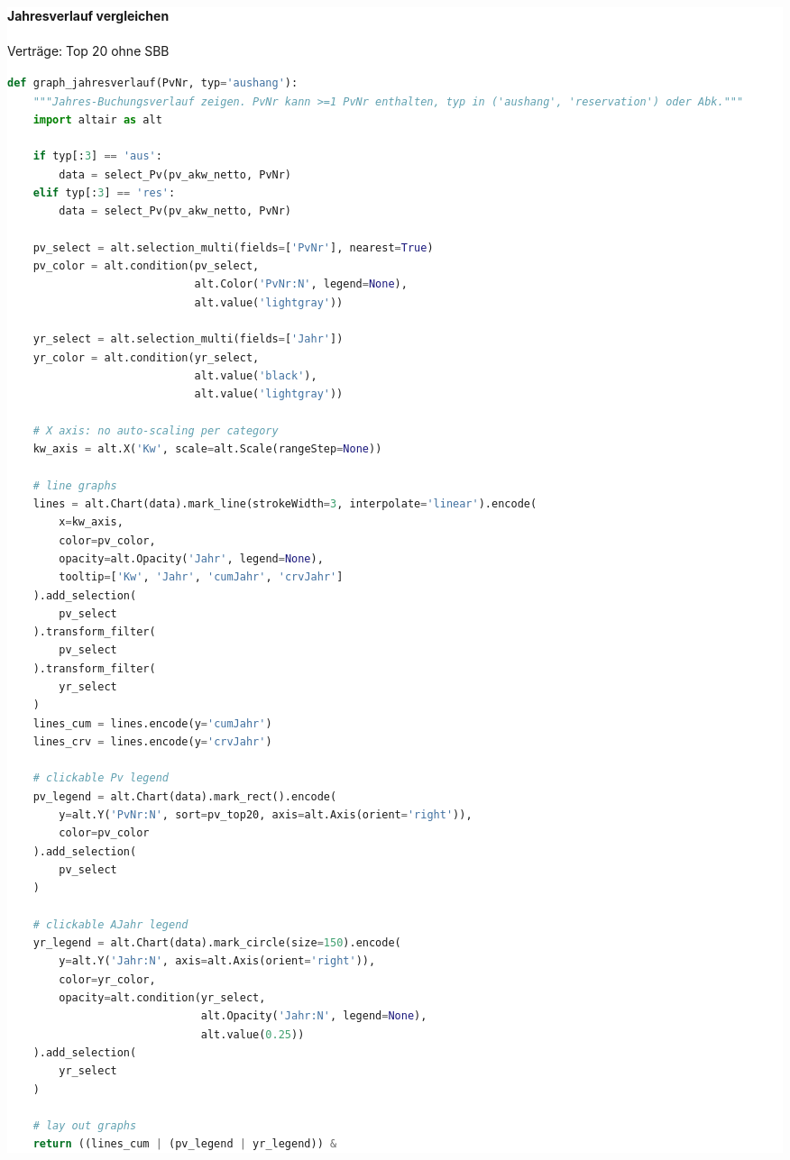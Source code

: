 #### Jahresverlauf vergleichen
Verträge: Top 20 ohne SBB

```python
def graph_jahresverlauf(PvNr, typ='aushang'):
    """Jahres-Buchungsverlauf zeigen. PvNr kann >=1 PvNr enthalten, typ in ('aushang', 'reservation') oder Abk."""
    import altair as alt

    if typ[:3] == 'aus':
        data = select_Pv(pv_akw_netto, PvNr)
    elif typ[:3] == 'res':
        data = select_Pv(pv_akw_netto, PvNr)

    pv_select = alt.selection_multi(fields=['PvNr'], nearest=True)
    pv_color = alt.condition(pv_select,
                             alt.Color('PvNr:N', legend=None),
                             alt.value('lightgray'))

    yr_select = alt.selection_multi(fields=['Jahr'])
    yr_color = alt.condition(yr_select,
                             alt.value('black'),
                             alt.value('lightgray'))

    # X axis: no auto-scaling per category
    kw_axis = alt.X('Kw', scale=alt.Scale(rangeStep=None))

    # line graphs
    lines = alt.Chart(data).mark_line(strokeWidth=3, interpolate='linear').encode(
        x=kw_axis,
        color=pv_color,
        opacity=alt.Opacity('Jahr', legend=None),
        tooltip=['Kw', 'Jahr', 'cumJahr', 'crvJahr']
    ).add_selection(
        pv_select
    ).transform_filter(
        pv_select
    ).transform_filter(
        yr_select
    )
    lines_cum = lines.encode(y='cumJahr')
    lines_crv = lines.encode(y='crvJahr')

    # clickable Pv legend
    pv_legend = alt.Chart(data).mark_rect().encode(
        y=alt.Y('PvNr:N', sort=pv_top20, axis=alt.Axis(orient='right')),
        color=pv_color
    ).add_selection(
        pv_select
    )

    # clickable AJahr legend
    yr_legend = alt.Chart(data).mark_circle(size=150).encode(
        y=alt.Y('Jahr:N', axis=alt.Axis(orient='right')),
        color=yr_color,
        opacity=alt.condition(yr_select,
                              alt.Opacity('Jahr:N', legend=None),
                              alt.value(0.25))
    ).add_selection(
        yr_select
    )

    # lay out graphs
    return ((lines_cum | (pv_legend | yr_legend)) & 
```